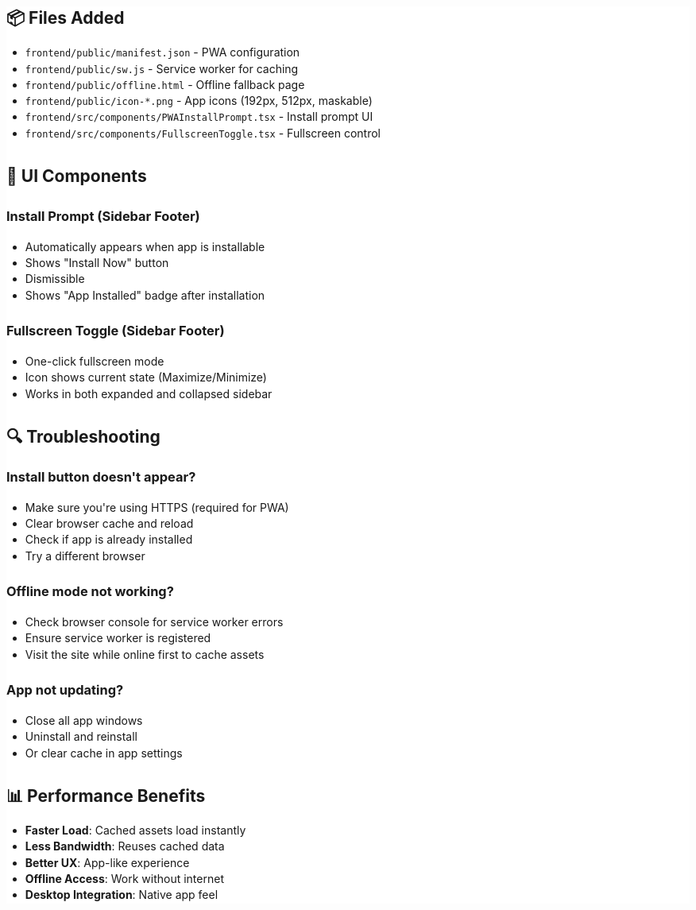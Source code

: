 ## 📦 Files Added

- `frontend/public/manifest.json` - PWA configuration
- `frontend/public/sw.js` - Service worker for caching
- `frontend/public/offline.html` - Offline fallback page
- `frontend/public/icon-*.png` - App icons (192px, 512px, maskable)
- `frontend/src/components/PWAInstallPrompt.tsx` - Install prompt UI
- `frontend/src/components/FullscreenToggle.tsx` - Fullscreen control

## 🎨 UI Components

### Install Prompt (Sidebar Footer)
- Automatically appears when app is installable
- Shows "Install Now" button
- Dismissible
- Shows "App Installed" badge after installation

### Fullscreen Toggle (Sidebar Footer)
- One-click fullscreen mode
- Icon shows current state (Maximize/Minimize)
- Works in both expanded and collapsed sidebar

## 🔍 Troubleshooting

### Install button doesn't appear?
- Make sure you're using HTTPS (required for PWA)
- Clear browser cache and reload
- Check if app is already installed
- Try a different browser

### Offline mode not working?
- Check browser console for service worker errors
- Ensure service worker is registered
- Visit the site while online first to cache assets

### App not updating?
- Close all app windows
- Uninstall and reinstall
- Or clear cache in app settings

## 📊 Performance Benefits

- **Faster Load**: Cached assets load instantly
- **Less Bandwidth**: Reuses cached data
- **Better UX**: App-like experience
- **Offline Access**: Work without internet
- **Desktop Integration**: Native app feel
